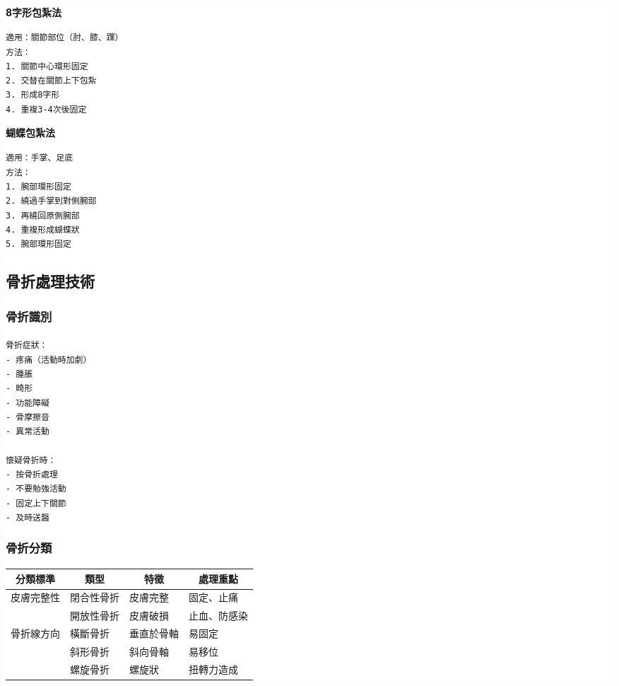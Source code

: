 **8字形包紮法**
```
適用：關節部位（肘、膝、踝）
方法：
1. 關節中心環形固定
2. 交替在關節上下包紮
3. 形成8字形
4. 重複3-4次後固定
```

**蝴蝶包紮法**
```
適用：手掌、足底
方法：
1. 腕部環形固定
2. 繞過手掌到對側腕部
3. 再繞回原側腕部
4. 重複形成蝴蝶狀
5. 腕部環形固定
```

## 骨折處理技術

### 骨折識別
```
骨折症狀：
- 疼痛（活動時加劇）
- 腫脹
- 畸形
- 功能障礙
- 骨摩擦音
- 異常活動

懷疑骨折時：
- 按骨折處理
- 不要勉強活動
- 固定上下關節
- 及時送醫
```

### 骨折分類
| 分類標準 | 類型 | 特徵 | 處理重點 |
|----------|------|------|----------|
| 皮膚完整性 | 閉合性骨折 | 皮膚完整 | 固定、止痛 |
|  | 開放性骨折 | 皮膚破損 | 止血、防感染 |
| 骨折線方向 | 橫斷骨折 | 垂直於骨軸 | 易固定 |
|  | 斜形骨折 | 斜向骨軸 | 易移位 |
|  | 螺旋骨折 | 螺旋狀 | 扭轉力造成 |
